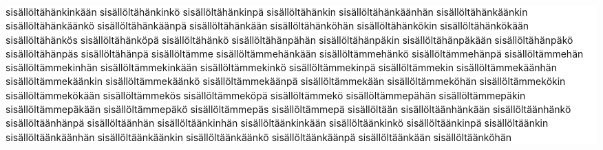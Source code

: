 sisällöltähänkinkään
sisällöltähänkinkö
sisällöltähänkinpä
sisällöltähänkin
sisällöltähänkäänhän
sisällöltähänkäänkin
sisällöltähänkäänkö
sisällöltähänkäänpä
sisällöltähänkään
sisällöltähänköhän
sisällöltähänkökin
sisällöltähänkökään
sisällöltähänkös
sisällöltähänköpä
sisällöltähänkö
sisällöltähänpähän
sisällöltähänpäkin
sisällöltähänpäkään
sisällöltähänpäkö
sisällöltähänpäs
sisällöltähänpä
sisällöltämme
sisällöltämmehänkään
sisällöltämmehänkö
sisällöltämmehänpä
sisällöltämmehän
sisällöltämmekinhän
sisällöltämmekinkään
sisällöltämmekinkö
sisällöltämmekinpä
sisällöltämmekin
sisällöltämmekäänhän
sisällöltämmekäänkin
sisällöltämmekäänkö
sisällöltämmekäänpä
sisällöltämmekään
sisällöltämmeköhän
sisällöltämmekökin
sisällöltämmekökään
sisällöltämmekös
sisällöltämmeköpä
sisällöltämmekö
sisällöltämmepähän
sisällöltämmepäkin
sisällöltämmepäkään
sisällöltämmepäkö
sisällöltämmepäs
sisällöltämmepä
sisällöltään
sisällöltäänhänkään
sisällöltäänhänkö
sisällöltäänhänpä
sisällöltäänhän
sisällöltäänkinhän
sisällöltäänkinkään
sisällöltäänkinkö
sisällöltäänkinpä
sisällöltäänkin
sisällöltäänkäänhän
sisällöltäänkäänkin
sisällöltäänkäänkö
sisällöltäänkäänpä
sisällöltäänkään
sisällöltäänköhän